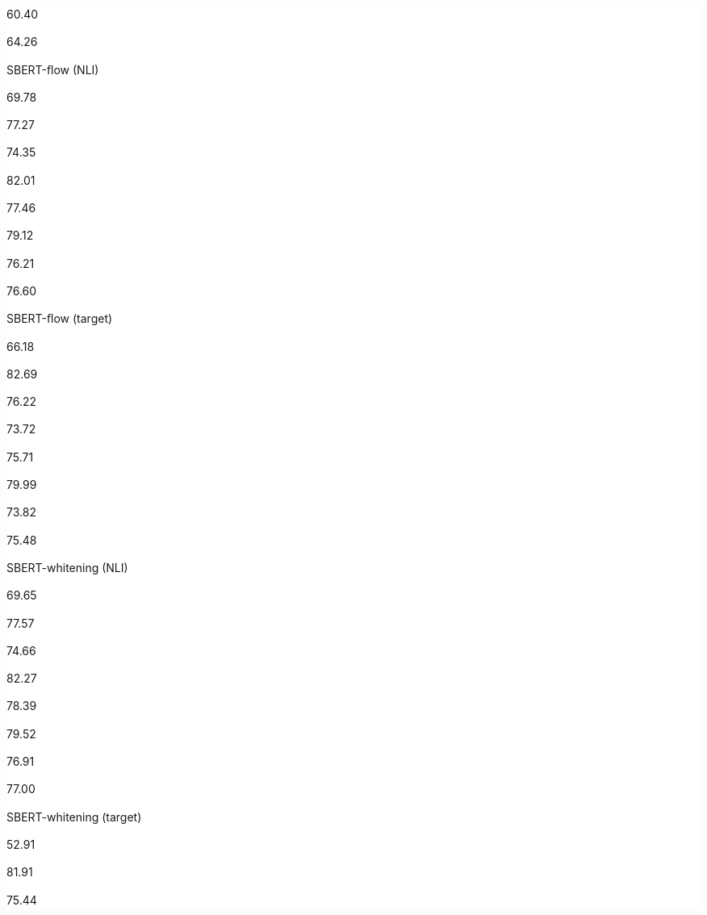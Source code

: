 60.40

64.26

SBERT-ﬂow (NLI)

69.78

77.27

74.35

82.01

77.46

79.12

76.21

76.60

SBERT-ﬂow (target)

66.18

82.69

76.22

73.72

75.71

79.99

73.82

75.48

SBERT-whitening (NLI)

69.65

77.57

74.66

82.27

78.39

79.52

76.91

77.00

SBERT-whitening (target)

52.91

81.91

75.44
